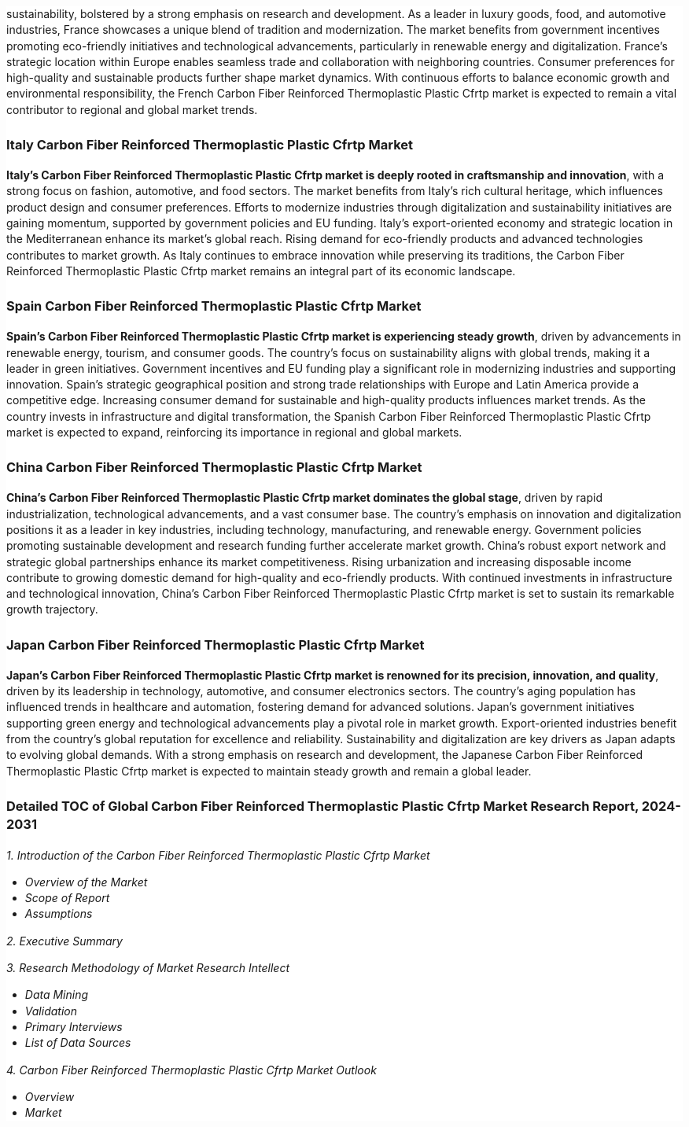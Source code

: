 sustainability</strong>, bolstered by a strong emphasis on research and development. As a leader in luxury goods, food, and automotive industries, France showcases a unique blend of tradition and modernization. The market benefits from government incentives promoting eco-friendly initiatives and technological advancements, particularly in renewable energy and digitalization. France&rsquo;s strategic location within Europe enables seamless trade and collaboration with neighboring countries. Consumer preferences for high-quality and sustainable products further shape market dynamics. With continuous efforts to balance economic growth and environmental responsibility, the French Carbon Fiber Reinforced Thermoplastic Plastic Cfrtp market is expected to remain a vital contributor to regional and global market trends.</p><h3><strong>Italy Carbon Fiber Reinforced Thermoplastic Plastic Cfrtp Market</strong></h3><p><strong>Italy&rsquo;s Carbon Fiber Reinforced Thermoplastic Plastic Cfrtp market is deeply rooted in craftsmanship and innovation</strong>, with a strong focus on fashion, automotive, and food sectors. The market benefits from Italy&rsquo;s rich cultural heritage, which influences product design and consumer preferences. Efforts to modernize industries through digitalization and sustainability initiatives are gaining momentum, supported by government policies and EU funding. Italy&rsquo;s export-oriented economy and strategic location in the Mediterranean enhance its market&rsquo;s global reach. Rising demand for eco-friendly products and advanced technologies contributes to market growth. As Italy continues to embrace innovation while preserving its traditions, the Carbon Fiber Reinforced Thermoplastic Plastic Cfrtp market remains an integral part of its economic landscape.</p><h3><strong>Spain Carbon Fiber Reinforced Thermoplastic Plastic Cfrtp Market</strong></h3><p><strong>Spain&rsquo;s Carbon Fiber Reinforced Thermoplastic Plastic Cfrtp market is experiencing steady growth</strong>, driven by advancements in renewable energy, tourism, and consumer goods. The country&rsquo;s focus on sustainability aligns with global trends, making it a leader in green initiatives. Government incentives and EU funding play a significant role in modernizing industries and supporting innovation. Spain&rsquo;s strategic geographical position and strong trade relationships with Europe and Latin America provide a competitive edge. Increasing consumer demand for sustainable and high-quality products influences market trends. As the country invests in infrastructure and digital transformation, the Spanish Carbon Fiber Reinforced Thermoplastic Plastic Cfrtp market is expected to expand, reinforcing its importance in regional and global markets.</p><h3><strong>China Carbon Fiber Reinforced Thermoplastic Plastic Cfrtp Market</strong></h3><p><strong>China&rsquo;s Carbon Fiber Reinforced Thermoplastic Plastic Cfrtp market dominates the global stage</strong>, driven by rapid industrialization, technological advancements, and a vast consumer base. The country&rsquo;s emphasis on innovation and digitalization positions it as a leader in key industries, including technology, manufacturing, and renewable energy. Government policies promoting sustainable development and research funding further accelerate market growth. China&rsquo;s robust export network and strategic global partnerships enhance its market competitiveness. Rising urbanization and increasing disposable income contribute to growing domestic demand for high-quality and eco-friendly products. With continued investments in infrastructure and technological innovation, China&rsquo;s Carbon Fiber Reinforced Thermoplastic Plastic Cfrtp market is set to sustain its remarkable growth trajectory.</p><h3><strong>Japan Carbon Fiber Reinforced Thermoplastic Plastic Cfrtp Market</strong></h3><p><strong>Japan&rsquo;s Carbon Fiber Reinforced Thermoplastic Plastic Cfrtp market is renowned for its precision, innovation, and quality</strong>, driven by its leadership in technology, automotive, and consumer electronics sectors. The country&rsquo;s aging population has influenced trends in healthcare and automation, fostering demand for advanced solutions. Japan&rsquo;s government initiatives supporting green energy and technological advancements play a pivotal role in market growth. Export-oriented industries benefit from the country&rsquo;s global reputation for excellence and reliability. Sustainability and digitalization are key drivers as Japan adapts to evolving global demands. With a strong emphasis on research and development, the Japanese Carbon Fiber Reinforced Thermoplastic Plastic Cfrtp market is expected to maintain steady growth and remain a global leader.</p><h3><span class="">Detailed TOC of Global Carbon Fiber Reinforced Thermoplastic Plastic Cfrtp Market Research Report, 2024-2031</span></h3><p><em><span class="font-[700]">1. Introduction of the Carbon Fiber Reinforced Thermoplastic Plastic Cfrtp Market</span></em></p><ul><li><em><span class="">Overview of the Market</span></em></li><li><em><span class="">Scope of Report</span></em></li><li><em><span class="">Assumptions</span></em></li></ul><p><em><span class="font-[700]">2. Executive Summary</span></em></p><p><em><span class="font-[700]">3. Research Methodology of Market Research Intellect</span></em></p><ul><li><em><span class="">Data Mining</span></em></li><li><em><span class="">Validation</span></em></li><li><em><span class="">Primary Interviews</span></em></li><li><em><span class="">List of Data Sources</span></em></li></ul><p><em><span class="font-[700]">4. Carbon Fiber Reinforced Thermoplastic Plastic Cfrtp Market Outlook</span></em></p><ul><li><em><span class="">Overview</span></em></li><li><em><span class="">Market